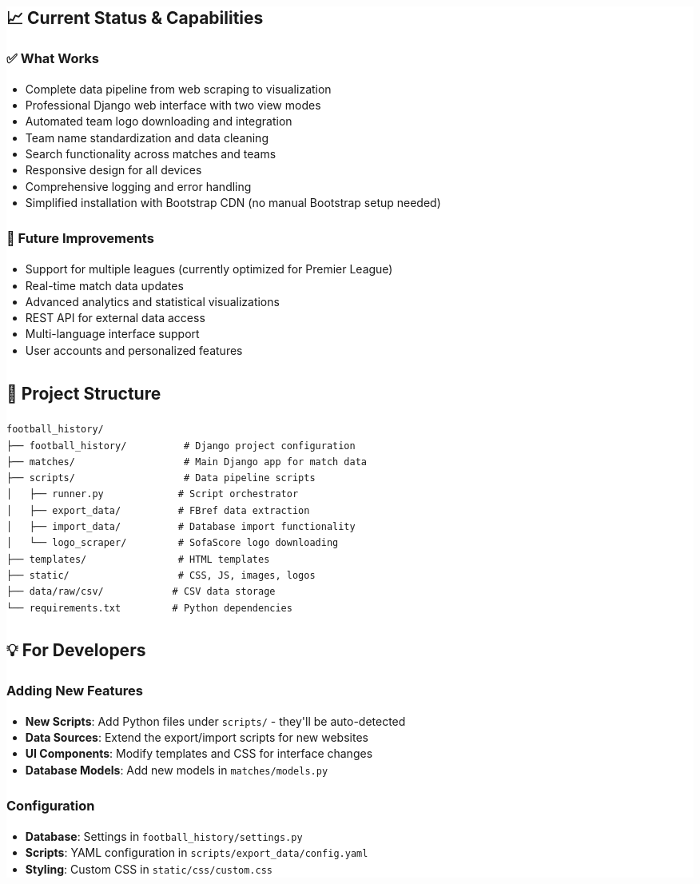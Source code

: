 ## 📈 Current Status & Capabilities

### ✅ What Works
- Complete data pipeline from web scraping to visualization
- Professional Django web interface with two view modes
- Automated team logo downloading and integration  
- Team name standardization and data cleaning
- Search functionality across matches and teams
- Responsive design for all devices
- Comprehensive logging and error handling
- Simplified installation with Bootstrap CDN (no manual Bootstrap setup needed)

### 🔧 Future Improvements
- Support for multiple leagues (currently optimized for Premier League)
- Real-time match data updates
- Advanced analytics and statistical visualizations
- REST API for external data access
- Multi-language interface support
- User accounts and personalized features

## 📁 Project Structure

```
football_history/
├── football_history/          # Django project configuration  
├── matches/                   # Main Django app for match data
├── scripts/                   # Data pipeline scripts
│   ├── runner.py             # Script orchestrator
│   ├── export_data/          # FBref data extraction
│   ├── import_data/          # Database import functionality  
│   └── logo_scraper/         # SofaScore logo downloading
├── templates/                # HTML templates
├── static/                   # CSS, JS, images, logos
├── data/raw/csv/            # CSV data storage
└── requirements.txt         # Python dependencies
```

## 💡 For Developers

### Adding New Features
- **New Scripts**: Add Python files under `scripts/` - they'll be auto-detected
- **Data Sources**: Extend the export/import scripts for new websites
- **UI Components**: Modify templates and CSS for interface changes
- **Database Models**: Add new models in `matches/models.py`

### Configuration
- **Database**: Settings in `football_history/settings.py`
- **Scripts**: YAML configuration in `scripts/export_data/config.yaml`
- **Styling**: Custom CSS in `static/css/custom.css`
